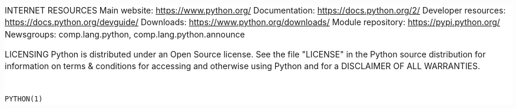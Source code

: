 INTERNET RESOURCES
       Main website:  https://www.python.org/
       Documentation:  https://docs.python.org/2/
       Developer resources:  https://docs.python.org/devguide/
       Downloads:  https://www.python.org/downloads/
       Module repository:  https://pypi.python.org/
       Newsgroups:  comp.lang.python, comp.lang.python.announce

LICENSING
       Python  is  distributed  under an Open Source license.  See the file "LICENSE" in the Python source distribution for information on terms &
       conditions for accessing and otherwise using Python and for a DISCLAIMER OF ALL WARRANTIES.

                                                                                                                                         PYTHON(1)
